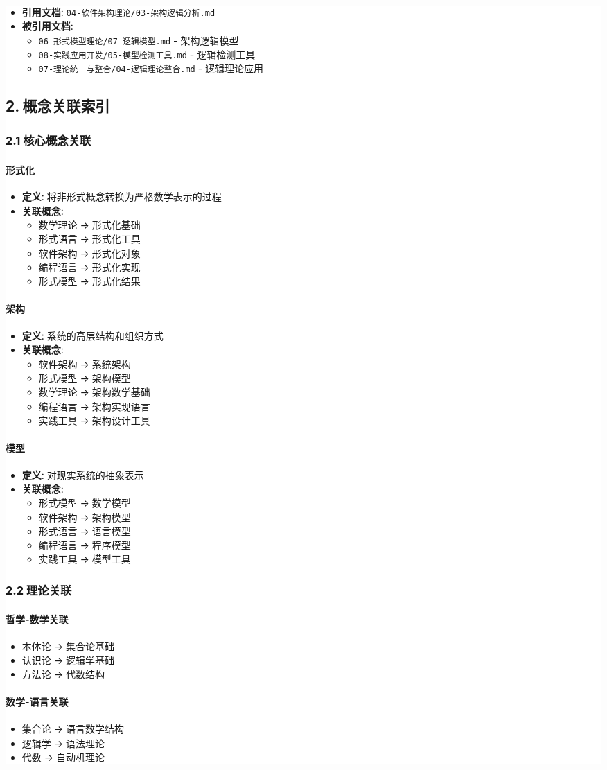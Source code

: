- **引用文档**: `04-软件架构理论/03-架构逻辑分析.md`
- **被引用文档**:
  - `06-形式模型理论/07-逻辑模型.md` - 架构逻辑模型
  - `08-实践应用开发/05-模型检测工具.md` - 逻辑检测工具
  - `07-理论统一与整合/04-逻辑理论整合.md` - 逻辑理论应用

## 2. 概念关联索引

### 2.1 核心概念关联

#### 形式化

- **定义**: 将非形式概念转换为严格数学表示的过程
- **关联概念**:
  - 数学理论 → 形式化基础
  - 形式语言 → 形式化工具
  - 软件架构 → 形式化对象
  - 编程语言 → 形式化实现
  - 形式模型 → 形式化结果

#### 架构

- **定义**: 系统的高层结构和组织方式
- **关联概念**:
  - 软件架构 → 系统架构
  - 形式模型 → 架构模型
  - 数学理论 → 架构数学基础
  - 编程语言 → 架构实现语言
  - 实践工具 → 架构设计工具

#### 模型

- **定义**: 对现实系统的抽象表示
- **关联概念**:
  - 形式模型 → 数学模型
  - 软件架构 → 架构模型
  - 形式语言 → 语言模型
  - 编程语言 → 程序模型
  - 实践工具 → 模型工具

### 2.2 理论关联

#### 哲学-数学关联

- 本体论 → 集合论基础
- 认识论 → 逻辑学基础
- 方法论 → 代数结构

#### 数学-语言关联

- 集合论 → 语言数学结构
- 逻辑学 → 语法理论
- 代数 → 自动机理论
